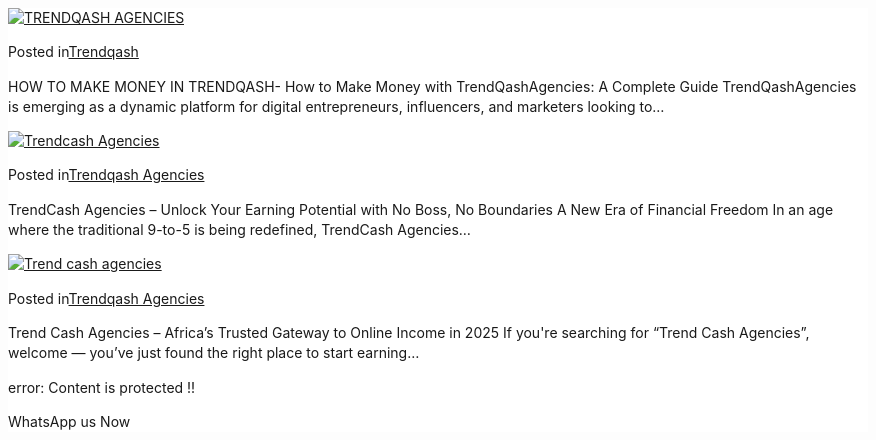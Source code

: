[![TRENDQASH AGENCIES](<Base64-Image-Removed>)](https://trendqash.org/trendqash-agencies-10/)

Posted in[Trendqash](https://trendqash.org/category/trendqash/)

HOW TO MAKE MONEY IN TRENDQASH- How to Make Money with TrendQashAgencies: A Complete Guide TrendQashAgencies is emerging as a dynamic platform for digital entrepreneurs, influencers, and marketers looking to…

[![Trendcash Agencies](<Base64-Image-Removed>)](https://trendqash.org/trendcash-agencies-2/)

Posted in[Trendqash Agencies](https://trendqash.org/category/trendqash/trendqash-agencies/)

TrendCash Agencies – Unlock Your Earning Potential with No Boss, No Boundaries A New Era of Financial Freedom In an age where the traditional 9-to-5 is being redefined, TrendCash Agencies…

[![Trend cash agencies](<Base64-Image-Removed>)](https://trendqash.org/trend-cash-agencies-2/)

Posted in[Trendqash Agencies](https://trendqash.org/category/trendqash/trendqash-agencies/)

Trend Cash Agencies – Africa’s Trusted Gateway to Online Income in 2025 If you're searching for “Trend Cash Agencies”, welcome — you’ve just found the right place to start earning…

error: Content is protected !!

WhatsApp us Now